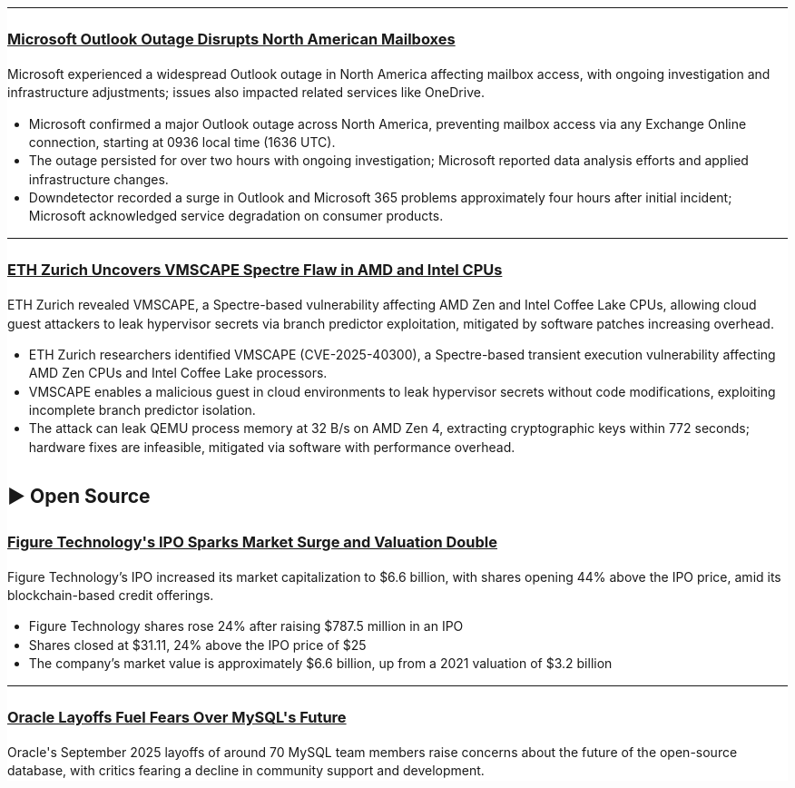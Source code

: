 
---

### [Microsoft Outlook Outage Disrupts North American Mailboxes](https://www.theregister.com/2025/09/11/outlook_outage_microsoft/)
Microsoft experienced a widespread Outlook outage in North America affecting mailbox access, with ongoing investigation and infrastructure adjustments; issues also impacted related services like OneDrive.

* Microsoft confirmed a major Outlook outage across North America, preventing mailbox access via any Exchange Online connection, starting at 0936 local time (1636 UTC).
* The outage persisted for over two hours with ongoing investigation; Microsoft reported data analysis efforts and applied infrastructure changes.
* Downdetector recorded a surge in Outlook and Microsoft 365 problems approximately four hours after initial incident; Microsoft acknowledged service degradation on consumer products.


---

### [ETH Zurich Uncovers VMSCAPE Spectre Flaw in AMD and Intel CPUs](https://www.theregister.com/2025/09/11/vmscape_spectre_vulnerability/)
ETH Zurich revealed VMSCAPE, a Spectre-based vulnerability affecting AMD Zen and Intel Coffee Lake CPUs, allowing cloud guest attackers to leak hypervisor secrets via branch predictor exploitation, mitigated by software patches increasing overhead.

* ETH Zurich researchers identified VMSCAPE (CVE-2025-40300), a Spectre-based transient execution vulnerability affecting AMD Zen CPUs and Intel Coffee Lake processors.
* VMSCAPE enables a malicious guest in cloud environments to leak hypervisor secrets without code modifications, exploiting incomplete branch predictor isolation.
* The attack can leak QEMU process memory at 32 B/s on AMD Zen 4, extracting cryptographic keys within 772 seconds; hardware fixes are infeasible, mitigated via software with performance overhead.



## ▶️ Open Source

### [Figure Technology's IPO Sparks Market Surge and Valuation Double](https://www.bloomberg.com/news/articles/2025-09-11/figure-indicated-to-open-36-higher-after-787-5-million-ipo)
Figure Technology’s IPO increased its market capitalization to $6.6 billion, with shares opening 44% above the IPO price, amid its blockchain-based credit offerings.

* Figure Technology shares rose 24% after raising $787.5 million in an IPO
* Shares closed at $31.11, 24% above the IPO price of $25
* The company’s market value is approximately $6.6 billion, up from a 2021 valuation of $3.2 billion


---

### [Oracle Layoffs Fuel Fears Over MySQL's Future](https://www.theregister.com/2025/09/11/oracle_slammed_for_mysql_job/)
Oracle's September 2025 layoffs of around 70 MySQL team members raise concerns about the future of the open-source database, with critics fearing a decline in community support and development.
